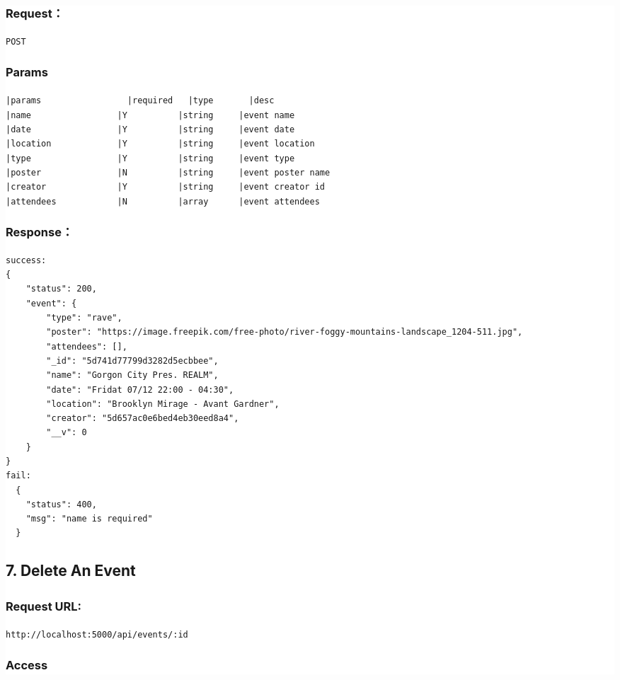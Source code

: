 ### Request：

    POST

### Params

    |params		            |required   |type       |desc
    |name                 |Y          |string     |event name
    |date                 |Y          |string     |event date
    |location             |Y          |string     |event location
    |type                 |Y          |string     |event type
    |poster               |N          |string     |event poster name
    |creator              |Y          |string     |event creator id
    |attendees            |N          |array      |event attendees

### Response：

    success:
    {
        "status": 200,
        "event": {
            "type": "rave",
            "poster": "https://image.freepik.com/free-photo/river-foggy-mountains-landscape_1204-511.jpg",
            "attendees": [],
            "_id": "5d741d77799d3282d5ecbbee",
            "name": "Gorgon City Pres. REALM",
            "date": "Fridat 07/12 22:00 - 04:30",
            "location": "Brooklyn Mirage - Avant Gardner",
            "creator": "5d657ac0e6bed4eb30eed8a4",
            "__v": 0
        }
    }
    fail:
      {
        "status": 400,
        "msg": "name is required"
      }

## 7. Delete An Event

### Request URL:

    http://localhost:5000/api/events/:id

### Access
